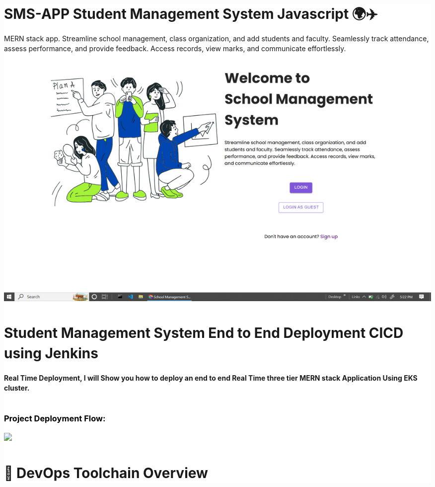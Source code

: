 # SMS-APP Student Management System Javascript 🌍✈️

MERN stack app. Streamline school management, class organization, and add students and faculty. Seamlessly track attendance, assess performance, and provide feedback. Access records, view marks, and communicate effortlessly.

![Preview Image](https://github.com/alikumbhar/MERN-School-Management-System/blob/8bb8de688599f1dad815ca7a8dca8a57c66f88c9/backend/homepage.PNG)
#

# Student Management System End to End Deployment CICD using Jenkins

#### Real Time Deployment, I will Show you how to deploy an end to end Real Time three tier MERN stack Application Using EKS cluster.
#
### <span style="background-color:FF9013;color:black">Project Deployment Flow:</span>
<img src="devsecops-gitops.jpg" />

#
# 🧰 DevOps Toolchain Overview
